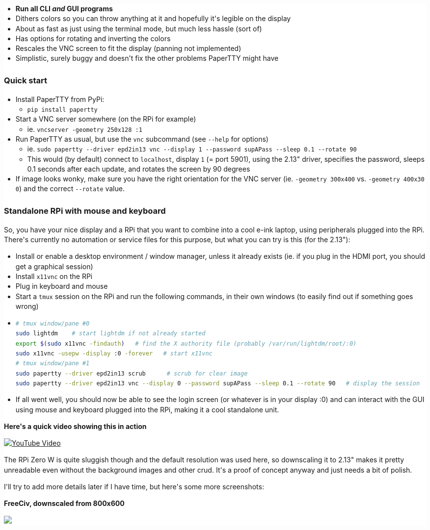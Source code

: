 - **Run all CLI *and* GUI programs**
- Dithers colors so you can throw anything at it and hopefully it's legible on the display
- About as fast as just using the terminal mode, but much less hassle (sort of)
- Has options for rotating and inverting the colors
- Rescales the VNC screen to fit the display (panning not implemented)
- Simplistic, surely buggy and doesn't fix the other problems PaperTTY might have

### Quick start

- Install PaperTTY from PyPi: 
   - `pip install papertty`
- Start a VNC server somewhere (on the RPi for example)
   - ie. `vncserver -geometry 250x128 :1`
- Run PaperTTY as usual, but use the `vnc` subcommand (see `--help` for options)
   - ie. `sudo papertty --driver epd2in13 vnc --display 1 --password supAPass --sleep 0.1 --rotate 90`
   - This would (by default) connect to `localhost`, display `1` (= port 5901), using the 2.13" driver, specifies the password, sleeps 0.1 seconds after each update, and rotates the screen by 90 degrees
- If image looks wonky, make sure you have the right orientation for the VNC server (ie. `-geometry 300x400` vs. `-geometry 400x300`) and the correct `--rotate` value.

### Standalone RPi with mouse and keyboard

So, you have your nice display and a RPi that you want to combine into a cool e-ink laptop, using peripherals plugged into the RPi. There's currently no automation or service files for this purpose, but what you can try is this (for the 2.13"):

- Install or enable a desktop environment / window manager, unless it already exists (ie. if you plug in the HDMI port, you should get a graphical session)
- Install `x11vnc` on the RPi
- Plug in keyboard and mouse
- Start a `tmux` session on the RPi and run the following commands, in their own windows (to easily find out if something goes wrong)
- ```sh
  # tmux window/pane #0
  sudo lightdm    # start lightdm if not already started
  export $(sudo x11vnc -findauth)	# find the X authority file (probably /var/run/lightdm/root/:0)
  sudo x11vnc -usepw -display :0 -forever	# start x11vnc
  # tmux window/pane #1
  sudo papertty --driver epd2in13 scrub      # scrub for clear image
  sudo papertty --driver epd2in13 vnc --display 0 --password supAPass --sleep 0.1 --rotate 90   # display the session
  ```
- If all went well, you should now be able to see the login screen (or whatever is in your display :0) and can interact with the GUI using mouse and keyboard plugged into the RPi, making it a cool standalone unit.

**Here's a quick video showing this in action**

[![YouTube Video](https://img.youtube.com/vi/Kpohs9iqUBk/0.jpg)](https://www.youtube.com/watch?v=Kpohs9iqUBk)

The RPi Zero W is quite sluggish though and the default resolution was used here, so downscaling it to 2.13" makes it pretty unreadable even without the background images and other crud. It's a proof of concept anyway and just needs a bit of polish.

I'll try to add more details later if I have time, but here's some more screenshots:

**FreeCiv, downscaled from 800x600**

![](pics/vnc_freeciv.jpg)

  ```